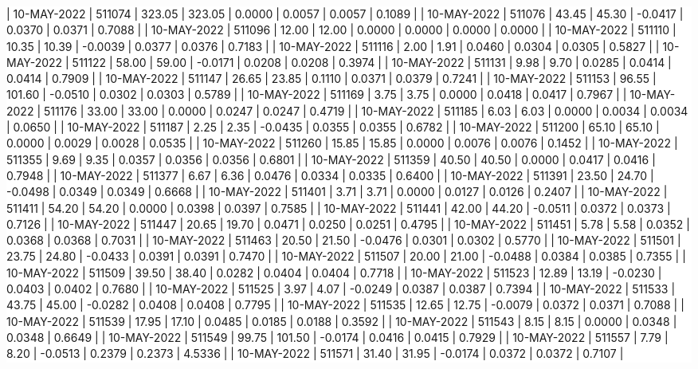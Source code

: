 | 10-MAY-2022 | 511074 | 323.05 | 323.05 | 0.0000 | 0.0057 | 0.0057 | 0.1089 |
| 10-MAY-2022 | 511076 | 43.45 | 45.30 | -0.0417 | 0.0370 | 0.0371 | 0.7088 |
| 10-MAY-2022 | 511096 | 12.00 | 12.00 | 0.0000 | 0.0000 | 0.0000 | 0.0000 |
| 10-MAY-2022 | 511110 | 10.35 | 10.39 | -0.0039 | 0.0377 | 0.0376 | 0.7183 |
| 10-MAY-2022 | 511116 | 2.00 | 1.91 | 0.0460 | 0.0304 | 0.0305 | 0.5827 |
| 10-MAY-2022 | 511122 | 58.00 | 59.00 | -0.0171 | 0.0208 | 0.0208 | 0.3974 |
| 10-MAY-2022 | 511131 | 9.98 | 9.70 | 0.0285 | 0.0414 | 0.0414 | 0.7909 |
| 10-MAY-2022 | 511147 | 26.65 | 23.85 | 0.1110 | 0.0371 | 0.0379 | 0.7241 |
| 10-MAY-2022 | 511153 | 96.55 | 101.60 | -0.0510 | 0.0302 | 0.0303 | 0.5789 |
| 10-MAY-2022 | 511169 | 3.75 | 3.75 | 0.0000 | 0.0418 | 0.0417 | 0.7967 |
| 10-MAY-2022 | 511176 | 33.00 | 33.00 | 0.0000 | 0.0247 | 0.0247 | 0.4719 |
| 10-MAY-2022 | 511185 | 6.03 | 6.03 | 0.0000 | 0.0034 | 0.0034 | 0.0650 |
| 10-MAY-2022 | 511187 | 2.25 | 2.35 | -0.0435 | 0.0355 | 0.0355 | 0.6782 |
| 10-MAY-2022 | 511200 | 65.10 | 65.10 | 0.0000 | 0.0029 | 0.0028 | 0.0535 |
| 10-MAY-2022 | 511260 | 15.85 | 15.85 | 0.0000 | 0.0076 | 0.0076 | 0.1452 |
| 10-MAY-2022 | 511355 | 9.69 | 9.35 | 0.0357 | 0.0356 | 0.0356 | 0.6801 |
| 10-MAY-2022 | 511359 | 40.50 | 40.50 | 0.0000 | 0.0417 | 0.0416 | 0.7948 |
| 10-MAY-2022 | 511377 | 6.67 | 6.36 | 0.0476 | 0.0334 | 0.0335 | 0.6400 |
| 10-MAY-2022 | 511391 | 23.50 | 24.70 | -0.0498 | 0.0349 | 0.0349 | 0.6668 |
| 10-MAY-2022 | 511401 | 3.71 | 3.71 | 0.0000 | 0.0127 | 0.0126 | 0.2407 |
| 10-MAY-2022 | 511411 | 54.20 | 54.20 | 0.0000 | 0.0398 | 0.0397 | 0.7585 |
| 10-MAY-2022 | 511441 | 42.00 | 44.20 | -0.0511 | 0.0372 | 0.0373 | 0.7126 |
| 10-MAY-2022 | 511447 | 20.65 | 19.70 | 0.0471 | 0.0250 | 0.0251 | 0.4795 |
| 10-MAY-2022 | 511451 | 5.78 | 5.58 | 0.0352 | 0.0368 | 0.0368 | 0.7031 |
| 10-MAY-2022 | 511463 | 20.50 | 21.50 | -0.0476 | 0.0301 | 0.0302 | 0.5770 |
| 10-MAY-2022 | 511501 | 23.75 | 24.80 | -0.0433 | 0.0391 | 0.0391 | 0.7470 |
| 10-MAY-2022 | 511507 | 20.00 | 21.00 | -0.0488 | 0.0384 | 0.0385 | 0.7355 |
| 10-MAY-2022 | 511509 | 39.50 | 38.40 | 0.0282 | 0.0404 | 0.0404 | 0.7718 |
| 10-MAY-2022 | 511523 | 12.89 | 13.19 | -0.0230 | 0.0403 | 0.0402 | 0.7680 |
| 10-MAY-2022 | 511525 | 3.97 | 4.07 | -0.0249 | 0.0387 | 0.0387 | 0.7394 |
| 10-MAY-2022 | 511533 | 43.75 | 45.00 | -0.0282 | 0.0408 | 0.0408 | 0.7795 |
| 10-MAY-2022 | 511535 | 12.65 | 12.75 | -0.0079 | 0.0372 | 0.0371 | 0.7088 |
| 10-MAY-2022 | 511539 | 17.95 | 17.10 | 0.0485 | 0.0185 | 0.0188 | 0.3592 |
| 10-MAY-2022 | 511543 | 8.15 | 8.15 | 0.0000 | 0.0348 | 0.0348 | 0.6649 |
| 10-MAY-2022 | 511549 | 99.75 | 101.50 | -0.0174 | 0.0416 | 0.0415 | 0.7929 |
| 10-MAY-2022 | 511557 | 7.79 | 8.20 | -0.0513 | 0.2379 | 0.2373 | 4.5336 |
| 10-MAY-2022 | 511571 | 31.40 | 31.95 | -0.0174 | 0.0372 | 0.0372 | 0.7107 |